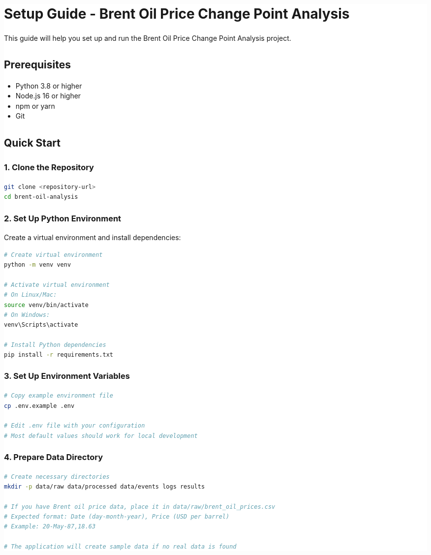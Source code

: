 # Setup Guide - Brent Oil Price Change Point Analysis

This guide will help you set up and run the Brent Oil Price Change Point Analysis project.

## Prerequisites

- Python 3.8 or higher
- Node.js 16 or higher
- npm or yarn
- Git

## Quick Start

### 1. Clone the Repository

```bash
git clone <repository-url>
cd brent-oil-analysis
```

### 2. Set Up Python Environment

Create a virtual environment and install dependencies:

```bash
# Create virtual environment
python -m venv venv

# Activate virtual environment
# On Linux/Mac:
source venv/bin/activate
# On Windows:
venv\Scripts\activate

# Install Python dependencies
pip install -r requirements.txt
```

### 3. Set Up Environment Variables

```bash
# Copy example environment file
cp .env.example .env

# Edit .env file with your configuration
# Most default values should work for local development
```

### 4. Prepare Data Directory

```bash
# Create necessary directories
mkdir -p data/raw data/processed data/events logs results

# If you have Brent oil price data, place it in data/raw/brent_oil_prices.csv
# Expected format: Date (day-month-year), Price (USD per barrel)
# Example: 20-May-87,18.63

# The application will create sample data if no real data is found
```
